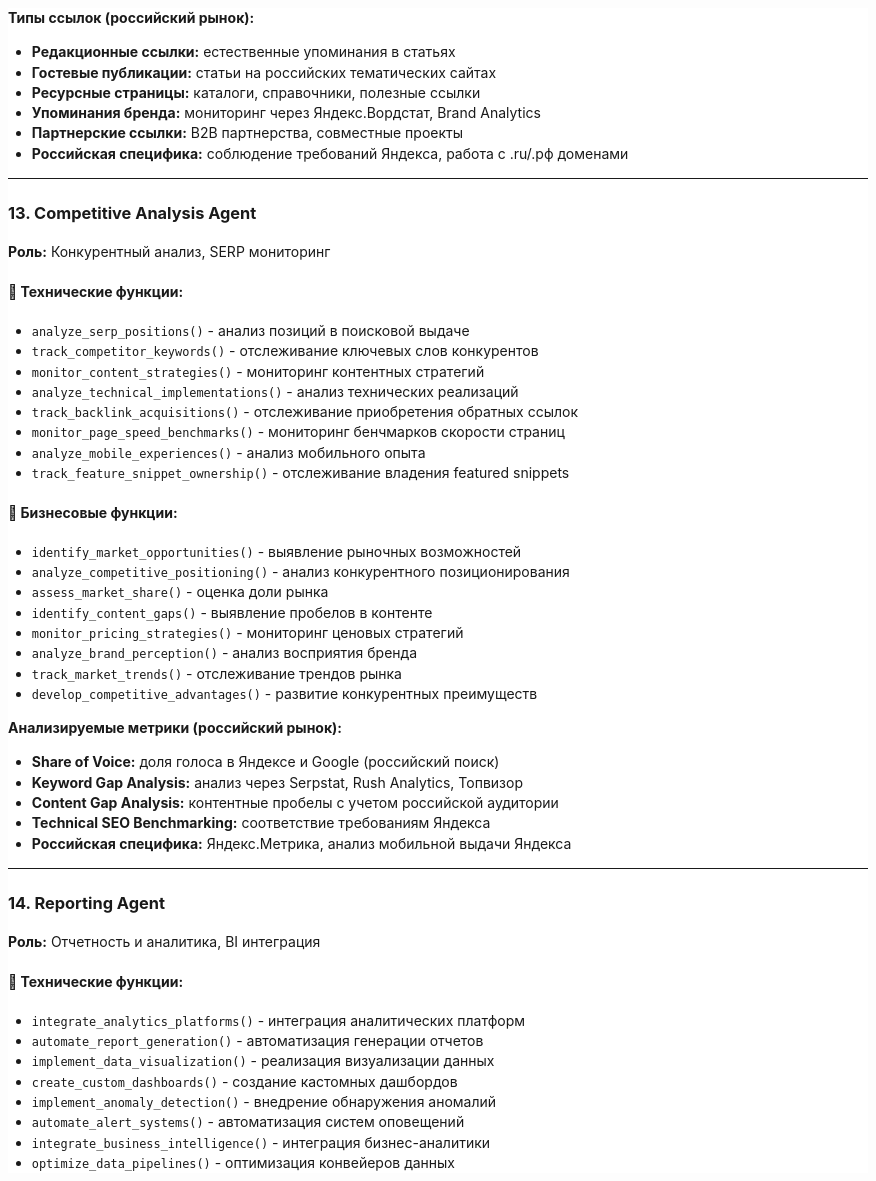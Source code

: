 **Типы ссылок (российский рынок):**
- **Редакционные ссылки:** естественные упоминания в статьях
- **Гостевые публикации:** статьи на российских тематических сайтах
- **Ресурсные страницы:** каталоги, справочники, полезные ссылки
- **Упоминания бренда:** мониторинг через Яндекс.Вордстат, Brand Analytics
- **Партнерские ссылки:** B2B партнерства, совместные проекты
- **Российская специфика:** соблюдение требований Яндекса, работа с .ru/.рф доменами

---

### 13. Competitive Analysis Agent
**Роль:** Конкурентный анализ, SERP мониторинг

#### 🔧 Технические функции:
- `analyze_serp_positions()` - анализ позиций в поисковой выдаче
- `track_competitor_keywords()` - отслеживание ключевых слов конкурентов
- `monitor_content_strategies()` - мониторинг контентных стратегий
- `analyze_technical_implementations()` - анализ технических реализаций
- `track_backlink_acquisitions()` - отслеживание приобретения обратных ссылок
- `monitor_page_speed_benchmarks()` - мониторинг бенчмарков скорости страниц
- `analyze_mobile_experiences()` - анализ мобильного опыта
- `track_feature_snippet_ownership()` - отслеживание владения featured snippets

#### 💼 Бизнесовые функции:
- `identify_market_opportunities()` - выявление рыночных возможностей
- `analyze_competitive_positioning()` - анализ конкурентного позиционирования
- `assess_market_share()` - оценка доли рынка
- `identify_content_gaps()` - выявление пробелов в контенте
- `monitor_pricing_strategies()` - мониторинг ценовых стратегий
- `analyze_brand_perception()` - анализ восприятия бренда
- `track_market_trends()` - отслеживание трендов рынка
- `develop_competitive_advantages()` - развитие конкурентных преимуществ

**Анализируемые метрики (российский рынок):**
- **Share of Voice:** доля голоса в Яндексе и Google (российский поиск)
- **Keyword Gap Analysis:** анализ через Serpstat, Rush Analytics, Топвизор
- **Content Gap Analysis:** контентные пробелы с учетом российской аудитории
- **Technical SEO Benchmarking:** соответствие требованиям Яндекса
- **Российская специфика:** Яндекс.Метрика, анализ мобильной выдачи Яндекса

---

### 14. Reporting Agent
**Роль:** Отчетность и аналитика, BI интеграция

#### 🔧 Технические функции:
- `integrate_analytics_platforms()` - интеграция аналитических платформ
- `automate_report_generation()` - автоматизация генерации отчетов
- `implement_data_visualization()` - реализация визуализации данных
- `create_custom_dashboards()` - создание кастомных дашбордов
- `implement_anomaly_detection()` - внедрение обнаружения аномалий
- `automate_alert_systems()` - автоматизация систем оповещений
- `integrate_business_intelligence()` - интеграция бизнес-аналитики
- `optimize_data_pipelines()` - оптимизация конвейеров данных
